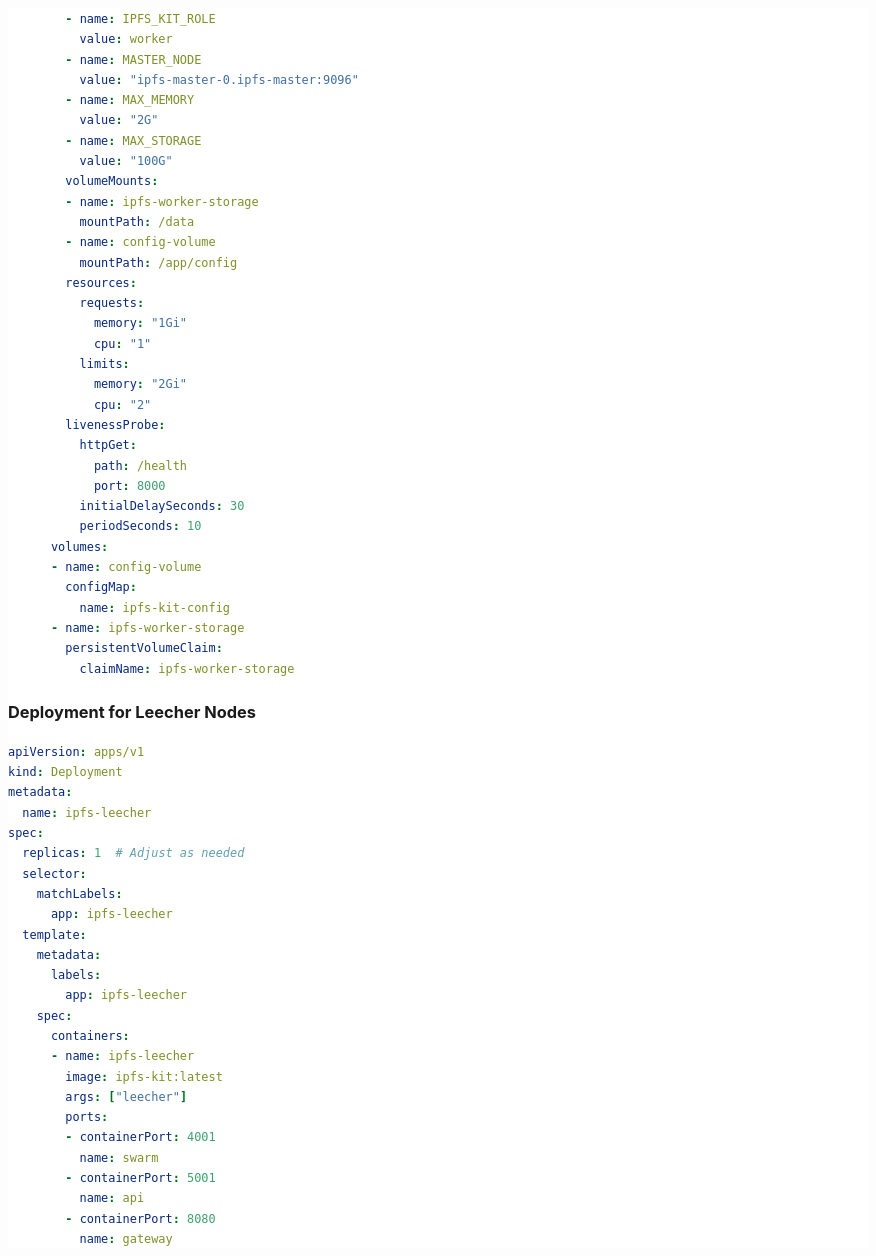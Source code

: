 ```yaml
        - name: IPFS_KIT_ROLE
          value: worker
        - name: MASTER_NODE
          value: "ipfs-master-0.ipfs-master:9096"
        - name: MAX_MEMORY
          value: "2G"
        - name: MAX_STORAGE
          value: "100G"
        volumeMounts:
        - name: ipfs-worker-storage
          mountPath: /data
        - name: config-volume
          mountPath: /app/config
        resources:
          requests:
            memory: "1Gi"
            cpu: "1"
          limits:
            memory: "2Gi"
            cpu: "2"
        livenessProbe:
          httpGet:
            path: /health
            port: 8000
          initialDelaySeconds: 30
          periodSeconds: 10
      volumes:
      - name: config-volume
        configMap:
          name: ipfs-kit-config
      - name: ipfs-worker-storage
        persistentVolumeClaim:
          claimName: ipfs-worker-storage
```

### Deployment for Leecher Nodes

```yaml
apiVersion: apps/v1
kind: Deployment
metadata:
  name: ipfs-leecher
spec:
  replicas: 1  # Adjust as needed
  selector:
    matchLabels:
      app: ipfs-leecher
  template:
    metadata:
      labels:
        app: ipfs-leecher
    spec:
      containers:
      - name: ipfs-leecher
        image: ipfs-kit:latest
        args: ["leecher"]
        ports:
        - containerPort: 4001
          name: swarm
        - containerPort: 5001
          name: api
        - containerPort: 8080
          name: gateway
```